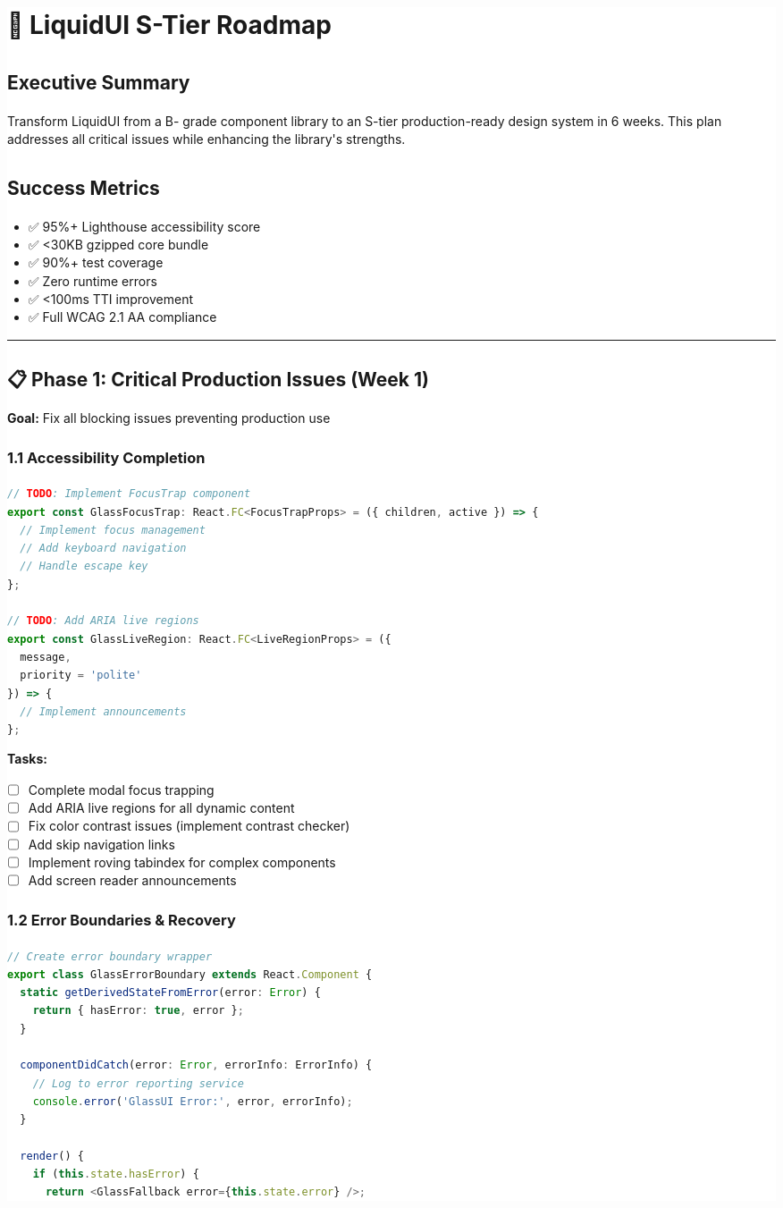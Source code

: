 # 🚀 LiquidUI S-Tier Roadmap

## Executive Summary
Transform LiquidUI from a B- grade component library to an S-tier production-ready design system in 6 weeks. This plan addresses all critical issues while enhancing the library's strengths.

## Success Metrics
- ✅ 95%+ Lighthouse accessibility score
- ✅ <30KB gzipped core bundle
- ✅ 90%+ test coverage
- ✅ Zero runtime errors
- ✅ <100ms TTI improvement
- ✅ Full WCAG 2.1 AA compliance

---

## 📋 Phase 1: Critical Production Issues (Week 1)
**Goal:** Fix all blocking issues preventing production use

### 1.1 Accessibility Completion
```typescript
// TODO: Implement FocusTrap component
export const GlassFocusTrap: React.FC<FocusTrapProps> = ({ children, active }) => {
  // Implement focus management
  // Add keyboard navigation
  // Handle escape key
};

// TODO: Add ARIA live regions
export const GlassLiveRegion: React.FC<LiveRegionProps> = ({ 
  message, 
  priority = 'polite' 
}) => {
  // Implement announcements
};
```

**Tasks:**
- [ ] Complete modal focus trapping
- [ ] Add ARIA live regions for all dynamic content
- [ ] Fix color contrast issues (implement contrast checker)
- [ ] Add skip navigation links
- [ ] Implement roving tabindex for complex components
- [ ] Add screen reader announcements

### 1.2 Error Boundaries & Recovery
```typescript
// Create error boundary wrapper
export class GlassErrorBoundary extends React.Component {
  static getDerivedStateFromError(error: Error) {
    return { hasError: true, error };
  }
  
  componentDidCatch(error: Error, errorInfo: ErrorInfo) {
    // Log to error reporting service
    console.error('GlassUI Error:', error, errorInfo);
  }
  
  render() {
    if (this.state.hasError) {
      return <GlassFallback error={this.state.error} />;
```